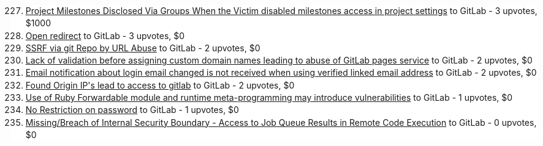 227. [Project Milestones Disclosed Via Groups When the Victim disabled milestones access in project settings](https://hackerone.com/reports/636560) to GitLab - 3 upvotes, $1000
228. [Open redirect](https://hackerone.com/reports/214034) to GitLab - 3 upvotes, $0
229. [SSRF via git Repo by URL Abuse](https://hackerone.com/reports/191216) to GitLab - 2 upvotes, $0
230. [Lack of validation before assigning custom domain names leading to abuse of GitLab pages service](https://hackerone.com/reports/296907) to GitLab - 2 upvotes, $0
231. [Email notification about login email changed is not received when using verified linked email address](https://hackerone.com/reports/801973) to GitLab - 2 upvotes, $0
232. [Found Origin IP's lead to access to gitlab](https://hackerone.com/reports/1637577) to GitLab - 2 upvotes, $0
233. [Use of Ruby Forwardable module and runtime meta-programming may introduce vulnerabilities](https://hackerone.com/reports/874401) to GitLab - 1 upvotes, $0
234. [No Restriction on password](https://hackerone.com/reports/1696814) to GitLab - 1 upvotes, $0
235. [Missing/Breach of Internal Security Boundary - Access to Job Queue Results in Remote Code Execution](https://hackerone.com/reports/224198) to GitLab - 0 upvotes, $0
